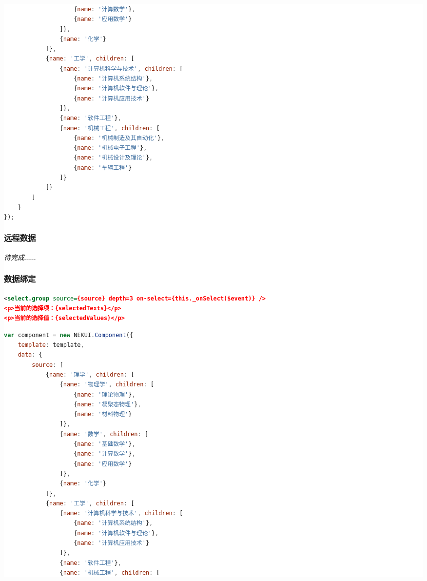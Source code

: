 ```javascript
                    {name: '计算数学'},
                    {name: '应用数学'}
                ]},
                {name: '化学'}
            ]},
            {name: '工学', children: [
                {name: '计算机科学与技术', children: [
                    {name: '计算机系统结构'},
                    {name: '计算机软件与理论'},
                    {name: '计算机应用技术'}
                ]},
                {name: '软件工程'},
                {name: '机械工程', children: [
                    {name: '机械制造及其自动化'},
                    {name: '机械电子工程'},
                    {name: '机械设计及理论'},
                    {name: '车辆工程'}
                ]}
            ]}
        ]
    }
});
```


### 远程数据

*待完成……*

### 数据绑定


<div class="m-example"></div>

```xml
<select.group source={source} depth=3 on-select={this._onSelect($event)} />
<p>当前的选择项：{selectedTexts}</p>
<p>当前的选择值：{selectedValues}</p>
```

```javascript
var component = new NEKUI.Component({
    template: template,
    data: {
        source: [
            {name: '理学', children: [
                {name: '物理学', children: [
                    {name: '理论物理'},
                    {name: '凝聚态物理'},
                    {name: '材料物理'}
                ]},
                {name: '数学', children: [
                    {name: '基础数学'},
                    {name: '计算数学'},
                    {name: '应用数学'}
                ]},
                {name: '化学'}
            ]},
            {name: '工学', children: [
                {name: '计算机科学与技术', children: [
                    {name: '计算机系统结构'},
                    {name: '计算机软件与理论'},
                    {name: '计算机应用技术'}
                ]},
                {name: '软件工程'},
                {name: '机械工程', children: [
```